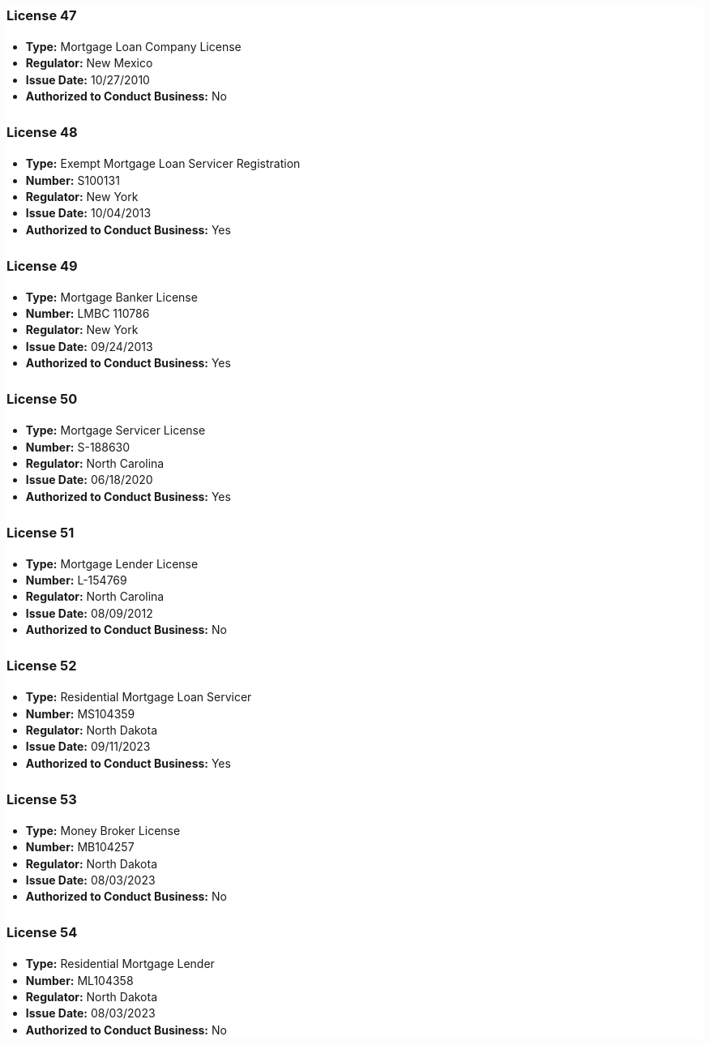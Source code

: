### License 47
- **Type:** Mortgage Loan Company License
- **Regulator:** New Mexico
- **Issue Date:** 10/27/2010
- **Authorized to Conduct Business:** No

### License 48
- **Type:** Exempt Mortgage Loan Servicer Registration
- **Number:** S100131
- **Regulator:** New York
- **Issue Date:** 10/04/2013
- **Authorized to Conduct Business:** Yes

### License 49
- **Type:** Mortgage Banker License
- **Number:** LMBC 110786
- **Regulator:** New York
- **Issue Date:** 09/24/2013
- **Authorized to Conduct Business:** Yes

### License 50
- **Type:** Mortgage Servicer License
- **Number:** S-188630
- **Regulator:** North Carolina
- **Issue Date:** 06/18/2020
- **Authorized to Conduct Business:** Yes

### License 51
- **Type:** Mortgage Lender License
- **Number:** L-154769
- **Regulator:** North Carolina
- **Issue Date:** 08/09/2012
- **Authorized to Conduct Business:** No

### License 52
- **Type:** Residential Mortgage Loan Servicer
- **Number:** MS104359
- **Regulator:** North Dakota
- **Issue Date:** 09/11/2023
- **Authorized to Conduct Business:** Yes

### License 53
- **Type:** Money Broker License
- **Number:** MB104257
- **Regulator:** North Dakota
- **Issue Date:** 08/03/2023
- **Authorized to Conduct Business:** No

### License 54
- **Type:** Residential Mortgage Lender
- **Number:** ML104358
- **Regulator:** North Dakota
- **Issue Date:** 08/03/2023
- **Authorized to Conduct Business:** No
